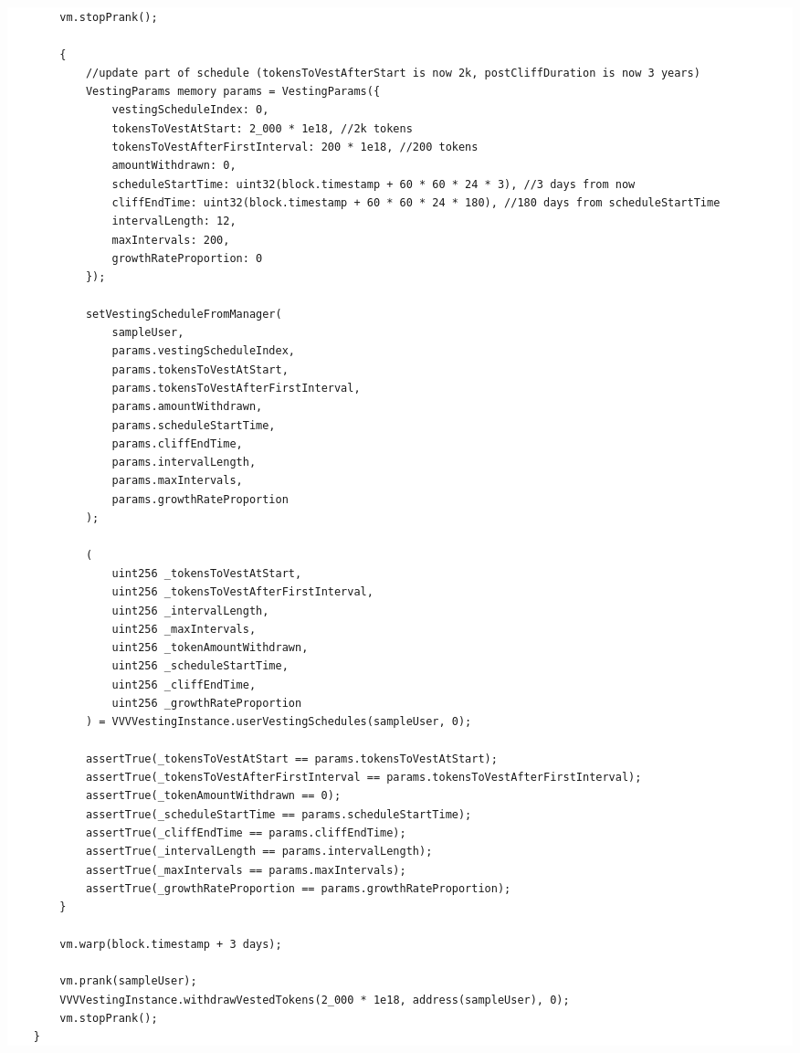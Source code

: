 ```solidity
        vm.stopPrank();

        {
            //update part of schedule (tokensToVestAfterStart is now 2k, postCliffDuration is now 3 years)
            VestingParams memory params = VestingParams({
                vestingScheduleIndex: 0,
                tokensToVestAtStart: 2_000 * 1e18, //2k tokens
                tokensToVestAfterFirstInterval: 200 * 1e18, //200 tokens
                amountWithdrawn: 0,
                scheduleStartTime: uint32(block.timestamp + 60 * 60 * 24 * 3), //3 days from now
                cliffEndTime: uint32(block.timestamp + 60 * 60 * 24 * 180), //180 days from scheduleStartTime
                intervalLength: 12,
                maxIntervals: 200,
                growthRateProportion: 0
            });

            setVestingScheduleFromManager(
                sampleUser,
                params.vestingScheduleIndex,
                params.tokensToVestAtStart,
                params.tokensToVestAfterFirstInterval,
                params.amountWithdrawn,
                params.scheduleStartTime,
                params.cliffEndTime,
                params.intervalLength,
                params.maxIntervals,
                params.growthRateProportion
            );

            (
                uint256 _tokensToVestAtStart,
                uint256 _tokensToVestAfterFirstInterval,
                uint256 _intervalLength,
                uint256 _maxIntervals,
                uint256 _tokenAmountWithdrawn,
                uint256 _scheduleStartTime,
                uint256 _cliffEndTime,
                uint256 _growthRateProportion
            ) = VVVVestingInstance.userVestingSchedules(sampleUser, 0);

            assertTrue(_tokensToVestAtStart == params.tokensToVestAtStart);
            assertTrue(_tokensToVestAfterFirstInterval == params.tokensToVestAfterFirstInterval);
            assertTrue(_tokenAmountWithdrawn == 0);
            assertTrue(_scheduleStartTime == params.scheduleStartTime);
            assertTrue(_cliffEndTime == params.cliffEndTime);
            assertTrue(_intervalLength == params.intervalLength);
            assertTrue(_maxIntervals == params.maxIntervals);
            assertTrue(_growthRateProportion == params.growthRateProportion);
        }

        vm.warp(block.timestamp + 3 days);

        vm.prank(sampleUser);
        VVVVestingInstance.withdrawVestedTokens(2_000 * 1e18, address(sampleUser), 0);
        vm.stopPrank();
    }
```
